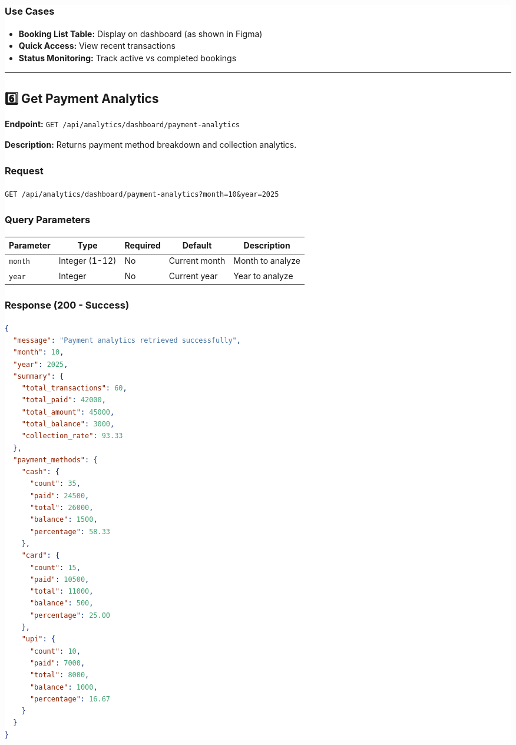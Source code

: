 ### Use Cases
- **Booking List Table:** Display on dashboard (as shown in Figma)
- **Quick Access:** View recent transactions
- **Status Monitoring:** Track active vs completed bookings

---

## 6️⃣ Get Payment Analytics

**Endpoint:** `GET /api/analytics/dashboard/payment-analytics`

**Description:** Returns payment method breakdown and collection analytics.

### Request
```http
GET /api/analytics/dashboard/payment-analytics?month=10&year=2025
```

### Query Parameters
| Parameter | Type | Required | Default | Description |
|-----------|------|----------|---------|-------------|
| `month` | Integer (1-12) | No | Current month | Month to analyze |
| `year` | Integer | No | Current year | Year to analyze |

### Response (200 - Success)
```json
{
  "message": "Payment analytics retrieved successfully",
  "month": 10,
  "year": 2025,
  "summary": {
    "total_transactions": 60,
    "total_paid": 42000,
    "total_amount": 45000,
    "total_balance": 3000,
    "collection_rate": 93.33
  },
  "payment_methods": {
    "cash": {
      "count": 35,
      "paid": 24500,
      "total": 26000,
      "balance": 1500,
      "percentage": 58.33
    },
    "card": {
      "count": 15,
      "paid": 10500,
      "total": 11000,
      "balance": 500,
      "percentage": 25.00
    },
    "upi": {
      "count": 10,
      "paid": 7000,
      "total": 8000,
      "balance": 1000,
      "percentage": 16.67
    }
  }
}
```
